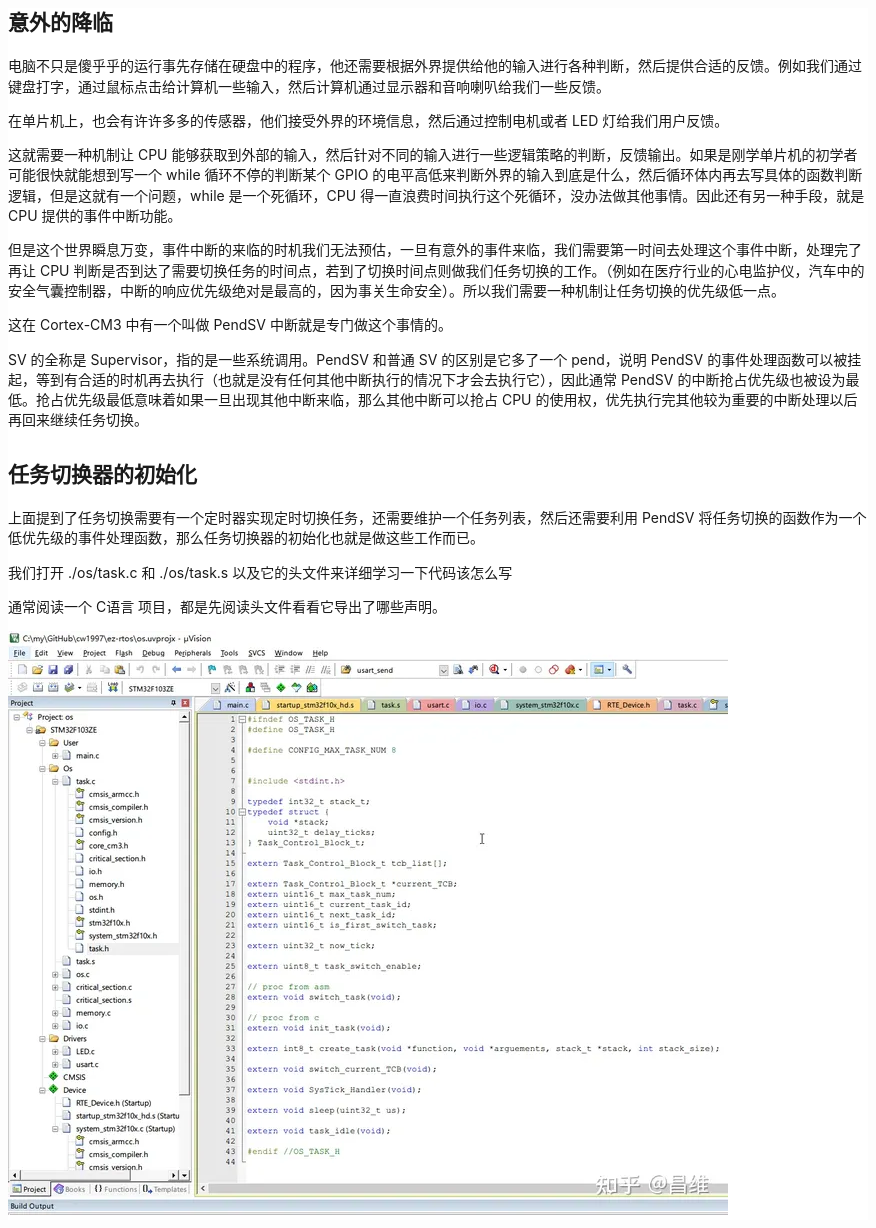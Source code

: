 ## 意外的降临
电脑不只是傻乎乎的运行事先存储在硬盘中的程序，他还需要根据外界提供给他的输入进行各种判断，然后提供合适的反馈。例如我们通过键盘打字，通过鼠标点击给计算机一些输入，然后计算机通过显示器和音响喇叭给我们一些反馈。

在单片机上，也会有许许多多的传感器，他们接受外界的环境信息，然后通过控制电机或者 LED 灯给我们用户反馈。

这就需要一种机制让 CPU 能够获取到外部的输入，然后针对不同的输入进行一些逻辑策略的判断，反馈输出。如果是刚学单片机的初学者可能很快就能想到写一个 while 循环不停的判断某个 GPIO 的电平高低来判断外界的输入到底是什么，然后循环体内再去写具体的函数判断逻辑，但是这就有一个问题，while 是一个死循环，CPU 得一直浪费时间执行这个死循环，没办法做其他事情。因此还有另一种手段，就是 CPU 提供的事件中断功能。

但是这个世界瞬息万变，事件中断的来临的时机我们无法预估，一旦有意外的事件来临，我们需要第一时间去处理这个事件中断，处理完了再让 CPU 判断是否到达了需要切换任务的时间点，若到了切换时间点则做我们任务切换的工作。（例如在医疗行业的心电监护仪，汽车中的安全气囊控制器，中断的响应优先级绝对是最高的，因为事关生命安全）。所以我们需要一种机制让任务切换的优先级低一点。

这在 Cortex-CM3 中有一个叫做 PendSV 中断就是专门做这个事情的。

SV 的全称是 Supervisor，指的是一些系统调用。PendSV 和普通 SV 的区别是它多了一个 pend，说明 PendSV 的事件处理函数可以被挂起，等到有合适的时机再去执行（也就是没有任何其他中断执行的情况下才会去执行它），因此通常 PendSV 的中断抢占优先级也被设为最低。抢占优先级最低意味着如果一旦出现其他中断来临，那么其他中断可以抢占 CPU 的使用权，优先执行完其他较为重要的中断处理以后再回来继续任务切换。

## 任务切换器的初始化
上面提到了任务切换需要有一个定时器实现定时切换任务，还需要维护一个任务列表，然后还需要利用 PendSV 将任务切换的函数作为一个低优先级的事件处理函数，那么任务切换器的初始化也就是做这些工作而已。

我们打开 ./os/task.c 和 ./os/task.s 以及它的头文件来详细学习一下代码该怎么写

通常阅读一个 C语言 项目，都是先阅读头文件看看它导出了哪些声明。

![img.png](c-header-export.png)
